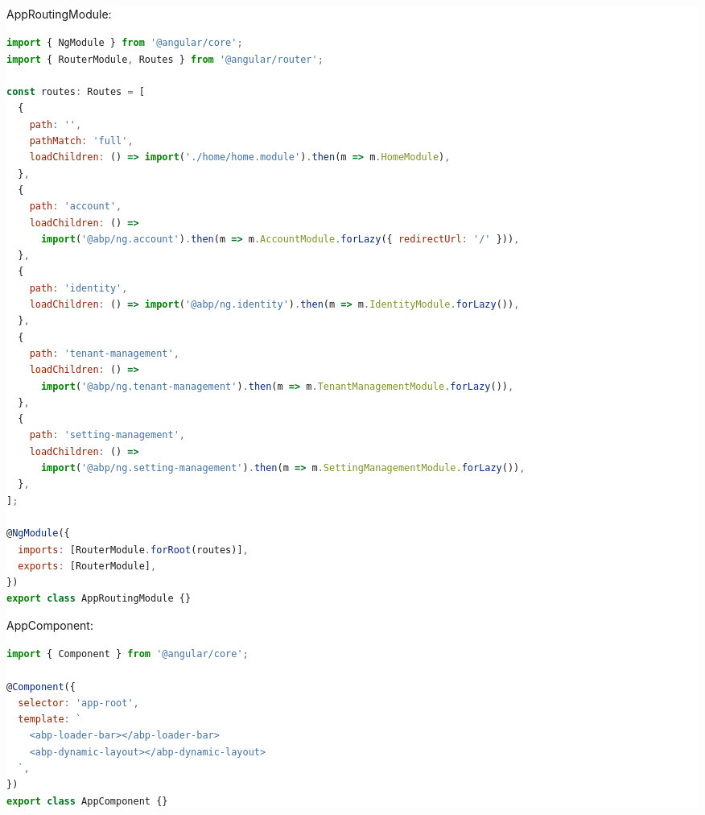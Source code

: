 AppRoutingModule:

```js
import { NgModule } from '@angular/core';
import { RouterModule, Routes } from '@angular/router';

const routes: Routes = [
  {
    path: '',
    pathMatch: 'full',
    loadChildren: () => import('./home/home.module').then(m => m.HomeModule),
  },
  {
    path: 'account',
    loadChildren: () =>
      import('@abp/ng.account').then(m => m.AccountModule.forLazy({ redirectUrl: '/' })),
  },
  {
    path: 'identity',
    loadChildren: () => import('@abp/ng.identity').then(m => m.IdentityModule.forLazy()),
  },
  {
    path: 'tenant-management',
    loadChildren: () =>
      import('@abp/ng.tenant-management').then(m => m.TenantManagementModule.forLazy()),
  },
  {
    path: 'setting-management',
    loadChildren: () =>
      import('@abp/ng.setting-management').then(m => m.SettingManagementModule.forLazy()),
  },
];

@NgModule({
  imports: [RouterModule.forRoot(routes)],
  exports: [RouterModule],
})
export class AppRoutingModule {}
```

AppComponent:

```js
import { Component } from '@angular/core';

@Component({
  selector: 'app-root',
  template: `
    <abp-loader-bar></abp-loader-bar>
    <abp-dynamic-layout></abp-dynamic-layout>
  `,
})
export class AppComponent {}
```
